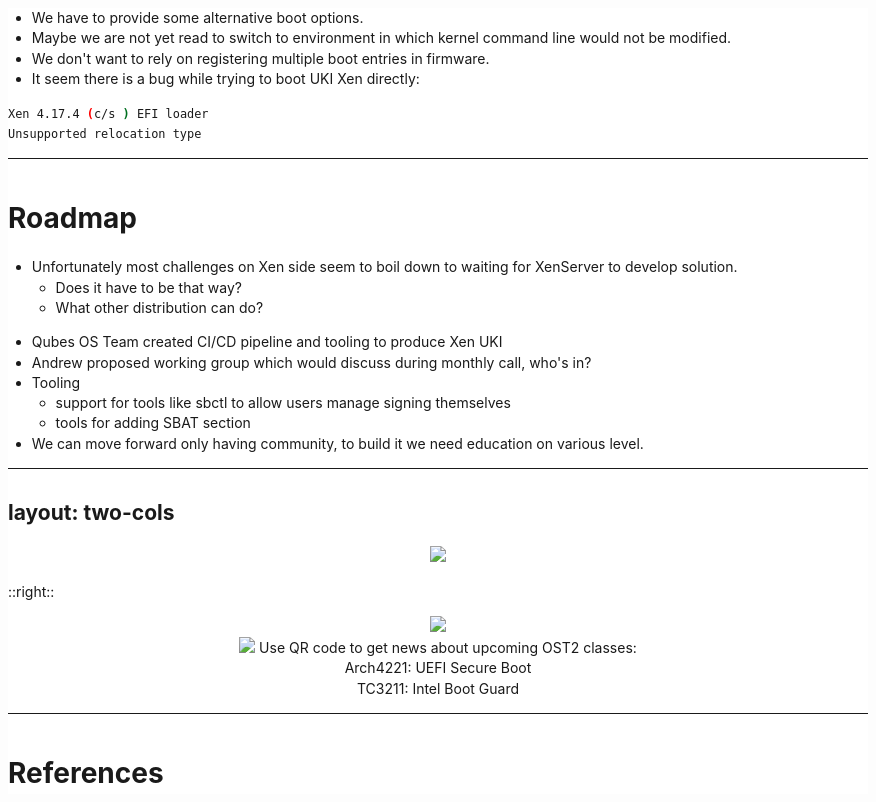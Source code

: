 * We have to provide some alternative boot options.
* Maybe we are not yet read to switch to environment in which kernel command
line would not be modified.
* We don't want to rely on registering multiple boot entries in firmware.
* It seem there is a bug while trying to boot UKI Xen directly:

```sh
Xen 4.17.4 (c/s ) EFI loader
Unsupported relocation type
```

---

# Roadmap

- Unfortunately most challenges on Xen side seem to boil down to waiting for
XenServer to develop solution.
  - Does it have to be that way?
  - What other distribution can do?
* Qubes OS Team created CI/CD pipeline and tooling to produce Xen UKI
* Andrew proposed working group which would discuss during monthly call, who's in?
* Tooling
  - support for tools like sbctl to allow users manage signing themselves
  - tools for adding SBAT section
* We can move forward only having community, to build it we need education on
  various level.



---
layout: two-cols
---

<center><img src="/2025/XenSummit/hwio.jpg" width="600"></center>

::right::

<center><img src="/2025/XenSummit/ost2_logo2.png" width="250">
<br>
<img src="/2025/XenSummit/arch4221_qr.png" width="225">
Use QR code to get news about upcoming OST2 classes:
<br>
Arch4221: UEFI Secure Boot
<br>
TC3211: Intel Boot Guard
</center>




---

# References
